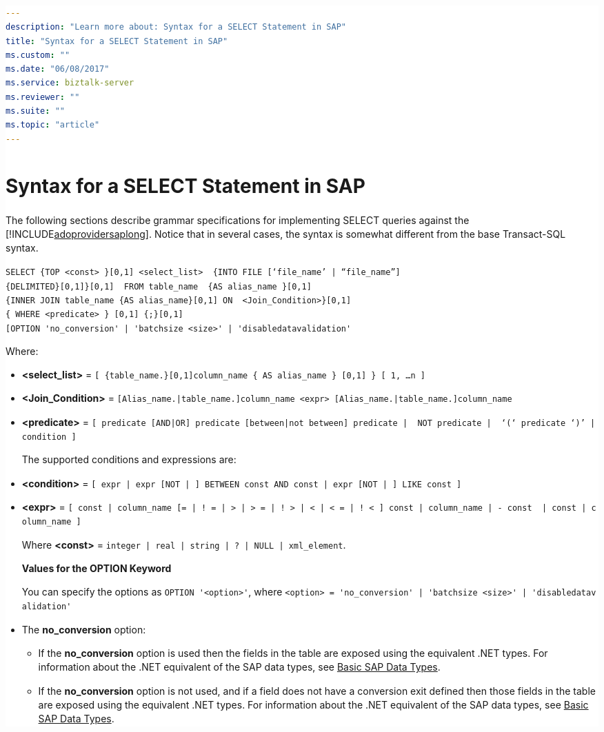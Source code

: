 ```yaml
---
description: "Learn more about: Syntax for a SELECT Statement in SAP"
title: "Syntax for a SELECT Statement in SAP"
ms.custom: ""
ms.date: "06/08/2017"
ms.service: biztalk-server
ms.reviewer: ""
ms.suite: ""
ms.topic: "article"
---
```

# Syntax for a SELECT Statement in SAP
The following sections describe grammar specifications for implementing SELECT queries against the [!INCLUDE[adoprovidersaplong](../../includes/adoprovidersaplong-md.md)]. Notice that in several cases, the syntax is somewhat different from the base Transact-SQL syntax.  
  
```  
SELECT {TOP <const> }[0,1] <select_list>  {INTO FILE [‘file_name’ | “file_name”]   
{DELIMITED}[0,1]}[0,1]  FROM table_name  {AS alias_name }[0,1]    
{INNER JOIN table_name {AS alias_name}[0,1] ON  <Join_Condition>}[0,1]  
{ WHERE <predicate> } [0,1] {;}[0,1]   
[OPTION 'no_conversion' | 'batchsize <size>' | 'disabledatavalidation'  
```  
  
 Where:  
  
- **<select_list>** = `[ {table_name.}[0,1]column_name { AS alias_name } [0,1] } [ 1, …n ]`  
  
- **<Join_Condition>** = `[Alias_name.|table_name.]column_name <expr> [Alias_name.|table_name.]column_name`  
  
- **\<predicate\>** = `[ predicate [AND|OR] predicate [between|not between] predicate |  NOT predicate |  ‘(‘ predicate ‘)’ | condition ]`  
  
  The supported conditions and expressions are:  
  
- **\<condition\>** = `[ expr | expr [NOT | ] BETWEEN const AND const | expr [NOT | ] LIKE const ]`  
  
- **\<expr\>** = `[ const | column_name [= | ! = | > | > = | ! > | < | < = | ! < ] const | column_name | - const  | const | column_name ]`  
  
  Where **\<const\>** = `integer | real | string | ? | NULL | xml_element`.  
  
  **Values for the OPTION Keyword**  
  
  You can specify the options as `OPTION '<option>'`, where `<option> = 'no_conversion' | 'batchsize <size>' | 'disabledatavalidation'`  
  
- The **no_conversion** option:  
  
  -   If the **no_conversion** option is used then the fields in the table are exposed using the equivalent .NET types. For information about the .NET equivalent of the SAP data types, see [Basic SAP Data Types](../../adapters-and-accelerators/adapter-sap/basic-sap-data-types.md).  
  
  -   If the **no_conversion** option is not used, and if a field does not have a conversion exit defined then those fields in the table are exposed using the equivalent .NET types. For information about the .NET equivalent of the SAP data types, see [Basic SAP Data Types](../../adapters-and-accelerators/adapter-sap/basic-sap-data-types.md).  
  